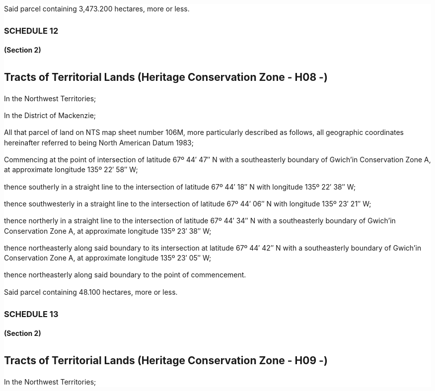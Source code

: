 Said parcel containing 3,473.200 hectares, more or less.











### **SCHEDULE 12** 
**(Section 2)**
## Tracts of Territorial Lands (Heritage Conservation Zone - H08 -)
In the Northwest Territories;

In the District of Mackenzie;

All that parcel of land on NTS map sheet number 106M, more particularly described as follows, all geographic coordinates hereinafter referred to being North American Datum 1983;

Commencing at the point of intersection of latitude 67º 44′ 47″ N with a southeasterly boundary of Gwich’in Conservation Zone A, at approximate longitude 135º 22′ 58″ W;



thence southerly in a straight line to the intersection of latitude 67º 44′ 18″ N with longitude 135º 22′ 38″ W;



thence southwesterly in a straight line to the intersection of latitude 67º 44′ 06″ N with longitude 135º 23′ 21″ W;



thence northerly in a straight line to the intersection of latitude 67º 44′ 34″ N with a southeasterly boundary of Gwich’in Conservation Zone A, at approximate longitude 135º 23′ 38″ W;



thence northeasterly along said boundary to its intersection at latitude 67º 44′ 42″ N with a southeasterly boundary of Gwich’in Conservation Zone A, at approximate longitude 135º 23′ 05″ W;



thence northeasterly along said boundary to the point of commencement.



Said parcel containing 48.100 hectares, more or less.











### **SCHEDULE 13** 
**(Section 2)**
## Tracts of Territorial Lands (Heritage Conservation Zone - H09 -)
In the Northwest Territories;
